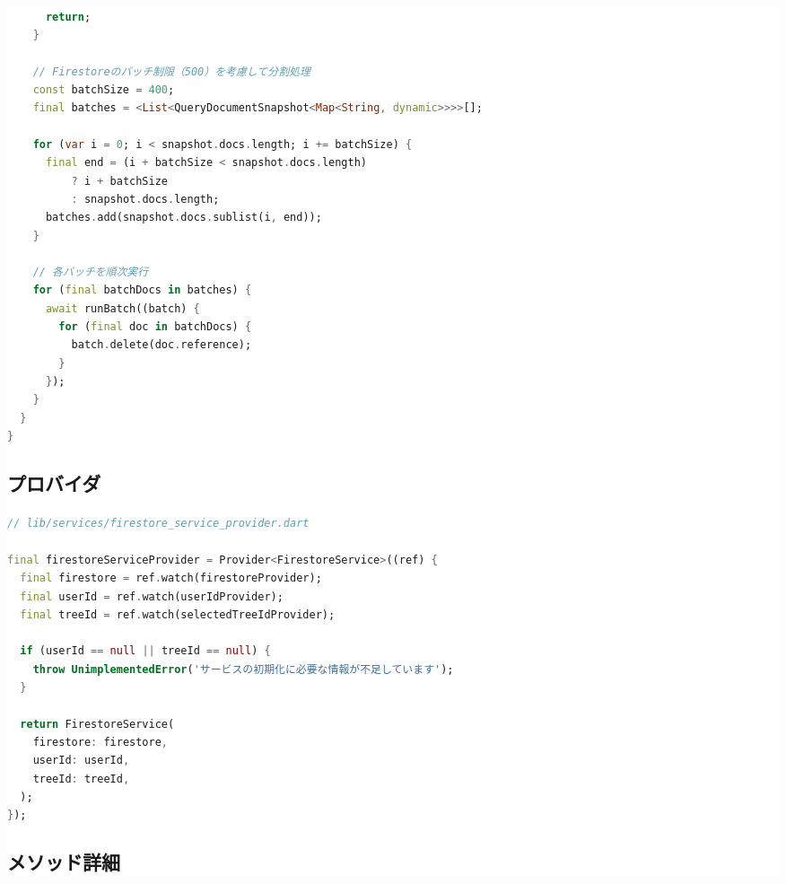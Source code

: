 ```dart
      return;
    }
    
    // Firestoreのバッチ制限（500）を考慮して分割処理
    const batchSize = 400;
    final batches = <List<QueryDocumentSnapshot<Map<String, dynamic>>>>[];
    
    for (var i = 0; i < snapshot.docs.length; i += batchSize) {
      final end = (i + batchSize < snapshot.docs.length) 
          ? i + batchSize 
          : snapshot.docs.length;
      batches.add(snapshot.docs.sublist(i, end));
    }
    
    // 各バッチを順次実行
    for (final batchDocs in batches) {
      await runBatch((batch) {
        for (final doc in batchDocs) {
          batch.delete(doc.reference);
        }
      });
    }
  }
}
```

## プロバイダ

```dart
// lib/services/firestore_service_provider.dart

final firestoreServiceProvider = Provider<FirestoreService>((ref) {
  final firestore = ref.watch(firestoreProvider);
  final userId = ref.watch(userIdProvider);
  final treeId = ref.watch(selectedTreeIdProvider);
  
  if (userId == null || treeId == null) {
    throw UnimplementedError('サービスの初期化に必要な情報が不足しています');
  }
  
  return FirestoreService(
    firestore: firestore,
    userId: userId,
    treeId: treeId,
  );
});
```

## メソッド詳細
